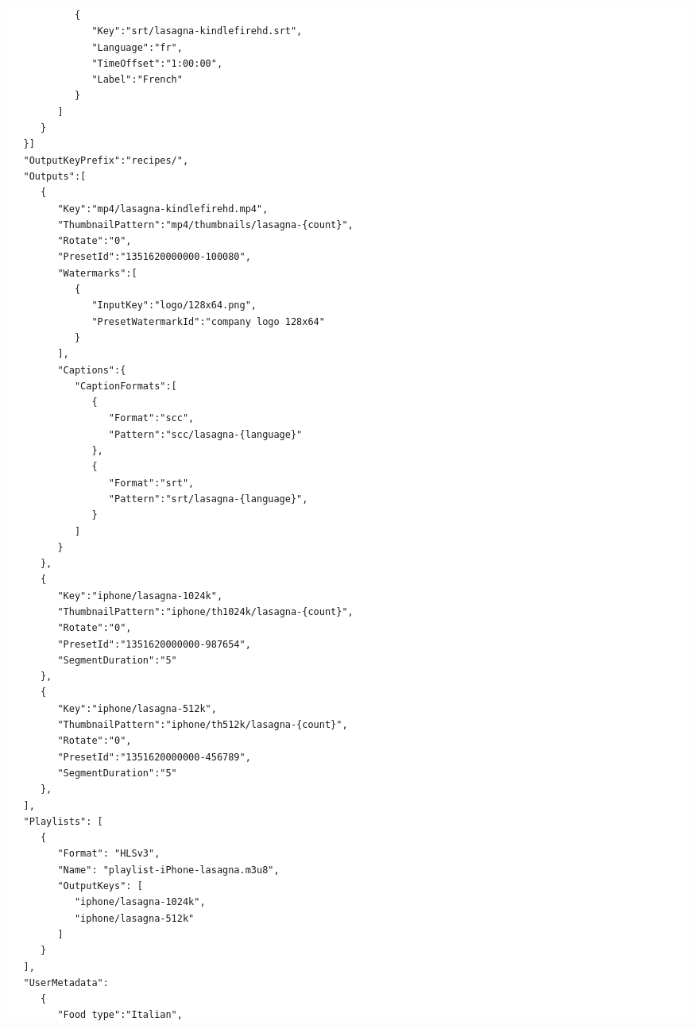 ```
            {
               "Key":"srt/lasagna-kindlefirehd.srt",
               "Language":"fr",
               "TimeOffset":"1:00:00",
               "Label":"French"
            }
         ]
      }
   }]
   "OutputKeyPrefix":"recipes/",
   "Outputs":[
      {
         "Key":"mp4/lasagna-kindlefirehd.mp4",
         "ThumbnailPattern":"mp4/thumbnails/lasagna-{count}",
         "Rotate":"0",
         "PresetId":"1351620000000-100080",
         "Watermarks":[
            {
               "InputKey":"logo/128x64.png",
               "PresetWatermarkId":"company logo 128x64"
            }
         ],
         "Captions":{
            "CaptionFormats":[
               {
                  "Format":"scc",
                  "Pattern":"scc/lasagna-{language}"
               },
               {
                  "Format":"srt",
                  "Pattern":"srt/lasagna-{language}",
               }
            ]
         }
      },
      {
         "Key":"iphone/lasagna-1024k",
         "ThumbnailPattern":"iphone/th1024k/lasagna-{count}",
         "Rotate":"0",
         "PresetId":"1351620000000-987654",
         "SegmentDuration":"5"
      },
      {
         "Key":"iphone/lasagna-512k",
         "ThumbnailPattern":"iphone/th512k/lasagna-{count}",
         "Rotate":"0",
         "PresetId":"1351620000000-456789",
         "SegmentDuration":"5"
      },
   ],
   "Playlists": [
      {
         "Format": "HLSv3",
         "Name": "playlist-iPhone-lasagna.m3u8",
         "OutputKeys": [
            "iphone/lasagna-1024k",
            "iphone/lasagna-512k"
         ]
      }
   ],
   "UserMetadata":
      {
         "Food type":"Italian",
```
